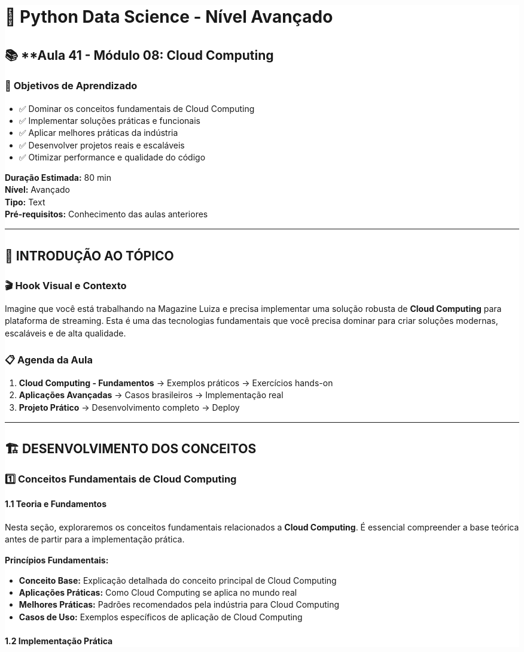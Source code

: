# 🐍 **Python Data Science - Nível Avançado**

## 📚 **Aula 41 - Módulo 08: Cloud Computing

### 🎯 **Objetivos de Aprendizado**
- ✅ Dominar os conceitos fundamentais de Cloud Computing
- ✅ Implementar soluções práticas e funcionais
- ✅ Aplicar melhores práticas da indústria
- ✅ Desenvolver projetos reais e escaláveis
- ✅ Otimizar performance e qualidade do código

**Duração Estimada:** 80 min  
**Nível:** Avançado  
**Tipo:** Text  
**Pré-requisitos:** Conhecimento das aulas anteriores

---

## 🌟 **INTRODUÇÃO AO TÓPICO**

### 🎬 **Hook Visual e Contexto**
Imagine que você está trabalhando na Magazine Luiza e precisa implementar uma solução robusta de **Cloud Computing** para plataforma de streaming. Esta é uma das tecnologias fundamentais que você precisa dominar para criar soluções modernas, escaláveis e de alta qualidade.

### 📋 **Agenda da Aula**
1. **Cloud Computing - Fundamentos** → Exemplos práticos → Exercícios hands-on
2. **Aplicações Avançadas** → Casos brasileiros → Implementação real
3. **Projeto Prático** → Desenvolvimento completo → Deploy

---

## 🏗️ **DESENVOLVIMENTO DOS CONCEITOS**

### 1️⃣ **Conceitos Fundamentais de Cloud Computing**

#### **1.1 Teoria e Fundamentos**

Nesta seção, exploraremos os conceitos fundamentais relacionados a **Cloud Computing**. É essencial compreender a base teórica antes de partir para a implementação prática.

**Princípios Fundamentais:**
- **Conceito Base:** Explicação detalhada do conceito principal de Cloud Computing
- **Aplicações Práticas:** Como Cloud Computing se aplica no mundo real
- **Melhores Práticas:** Padrões recomendados pela indústria para Cloud Computing
- **Casos de Uso:** Exemplos específicos de aplicação de Cloud Computing

#### **1.2 Implementação Prática**
